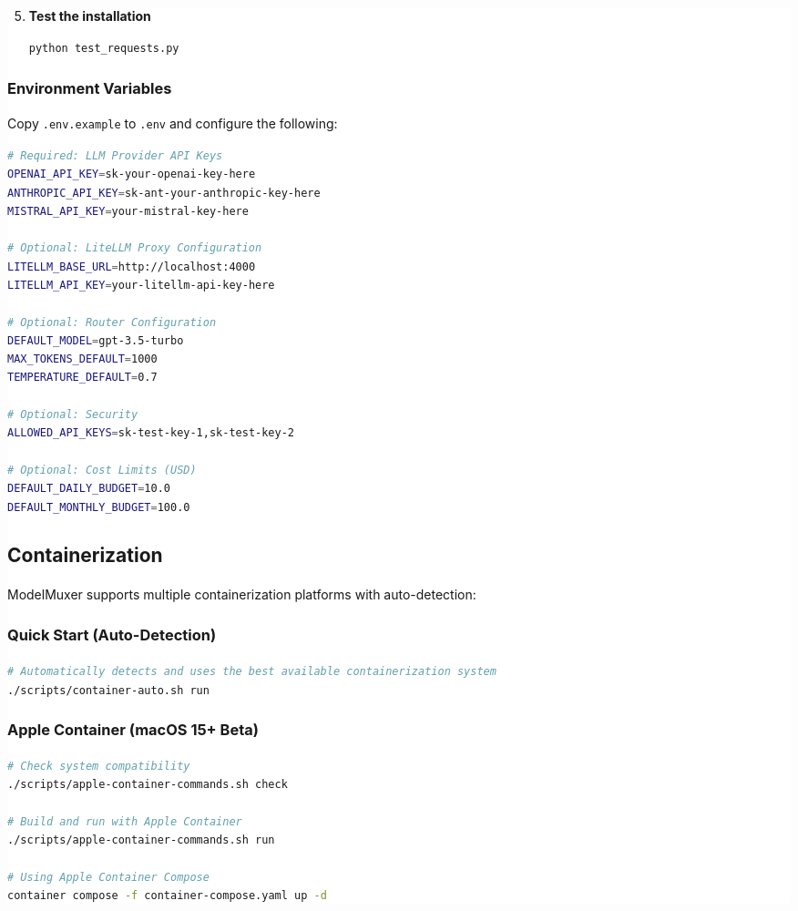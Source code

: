 5. **Test the installation**

   ```bash
   python test_requests.py
   ```

### Environment Variables

Copy `.env.example` to `.env` and configure the following:

```bash
# Required: LLM Provider API Keys
OPENAI_API_KEY=sk-your-openai-key-here
ANTHROPIC_API_KEY=sk-ant-your-anthropic-key-here
MISTRAL_API_KEY=your-mistral-key-here

# Optional: LiteLLM Proxy Configuration
LITELLM_BASE_URL=http://localhost:4000
LITELLM_API_KEY=your-litellm-api-key-here

# Optional: Router Configuration
DEFAULT_MODEL=gpt-3.5-turbo
MAX_TOKENS_DEFAULT=1000
TEMPERATURE_DEFAULT=0.7

# Optional: Security
ALLOWED_API_KEYS=sk-test-key-1,sk-test-key-2

# Optional: Cost Limits (USD)
DEFAULT_DAILY_BUDGET=10.0
DEFAULT_MONTHLY_BUDGET=100.0
```

## Containerization

ModelMuxer supports multiple containerization platforms with auto-detection:

### **Quick Start (Auto-Detection)**

```bash
# Automatically detects and uses the best available containerization system
./scripts/container-auto.sh run
```

### **Apple Container (macOS 15+ Beta)**

```bash
# Check system compatibility
./scripts/apple-container-commands.sh check

# Build and run with Apple Container
./scripts/apple-container-commands.sh run

# Using Apple Container Compose
container compose -f container-compose.yaml up -d
```
